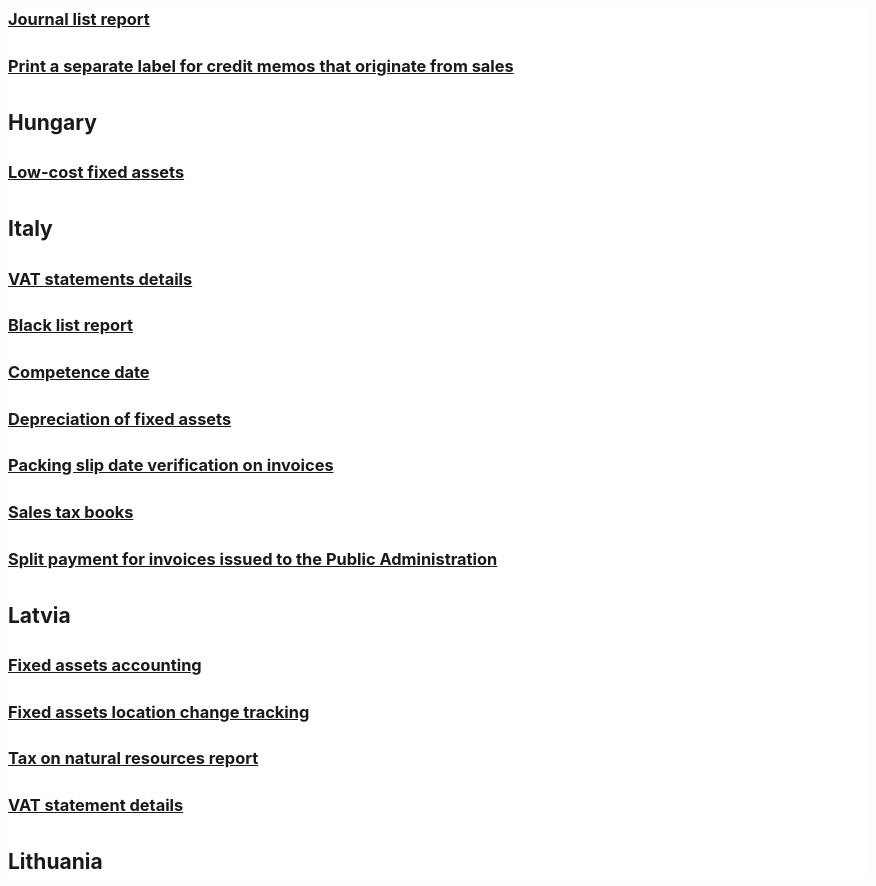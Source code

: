 ### <a name="journal-list-reportemea-deu-journal-list-reportmd"></a>[Journal list report](emea-deu-journal-list-report.md)
### <a name="print-a-separate-label-for-credit-memos-that-originate-from-salesemea-deu-print-separate-label-credit-memo-originating-salesmd"></a>[Print a separate label for credit memos that originate from sales](emea-deu-print-separate-label-credit-memo-originating-sales.md)
## <a name="hungary"></a>Hungary
### <a name="low-cost-fixed-assetsemea-hun-low-cost-fixed-assetsmd"></a>[Low-cost fixed assets](emea-hun-low-cost-fixed-assets.md)
## <a name="italy"></a>Italy
### <a name="vat-statements-detailsemea-ita-vat-statements-detailsmd"></a>[VAT statements details](emea-ita-vat-statements-details.md)
### <a name="black-list-reportemea-ita-black-list-reportmd"></a>[Black list report](emea-ita-black-list-report.md)
### <a name="competence-dateemea-ita-competence-datemd"></a>[Competence date](emea-ita-competence-date.md)
### <a name="depreciation-of-fixed-assetsemea-ita-depreciation-of-fixed-assetsmd"></a>[Depreciation of fixed assets](emea-ita-depreciation-of-fixed-assets.md)
### <a name="packing-slip-date-verification-on-invoicesemea-ita-packing-slip-date-verification-on-invoicemd"></a>[Packing slip date verification on invoices](emea-ita-packing-slip-date-verification-on-invoice.md)
### <a name="sales-tax-booksemea-ita-fiscal-booksmd"></a>[Sales tax books](emea-ita-fiscal-books.md)
### <a name="split-payment-for-invoices-issued-to-the-public-administrationemea-ita-split-payment-invoices-issued-public-administrationmd"></a>[Split payment for invoices issued to the Public Administration](emea-ita-split-payment-invoices-issued-public-administration.md)
## <a name="latvia"></a>Latvia
### <a name="fixed-assets-accountingemea-lva-fixed-assets-accountingmd"></a>[Fixed assets accounting](emea-lva-fixed-assets-accounting.md)
### <a name="fixed-assets-location-change-trackingemea-lva-fixed-assets-location-fields-changemd"></a>[Fixed assets location change tracking](emea-lva-fixed-assets-location-fields-change.md)
### <a name="tax-on-natural-resources-reportemea-lva-tax-natural-resourcesmd"></a>[Tax on natural resources report](emea-lva-tax-natural-resources.md)
### <a name="vat-statement-detailsemea-lva-vat-statement-detailsmd"></a>[VAT statement details](emea-lva-vat-statement-details.md)
## <a name="lithuania"></a>Lithuania